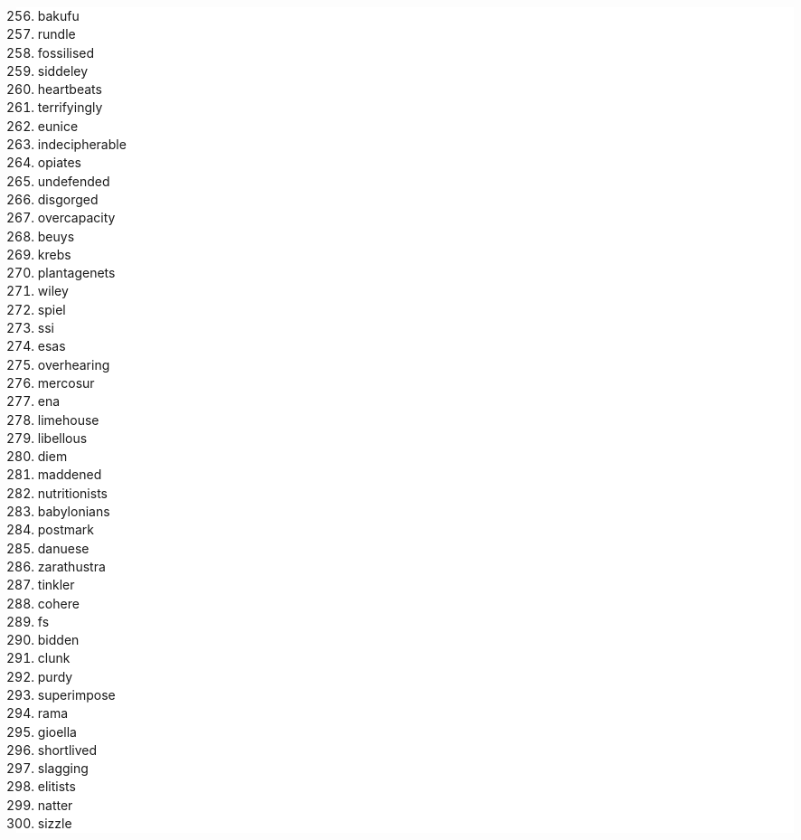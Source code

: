 256. bakufu
257. rundle
258. fossilised
259. siddeley
260. heartbeats
261. terrifyingly
262. eunice
263. indecipherable
264. opiates
265. undefended
266. disgorged
267. overcapacity
268. beuys
269. krebs
270. plantagenets
271. wiley
272. spiel
273. ssi
274. esas
275. overhearing
276. mercosur
277. ena
278. limehouse
279. libellous
280. diem
281. maddened
282. nutritionists
283. babylonians
284. postmark
285. danuese
286. zarathustra
287. tinkler
288. cohere
289. fs
290. bidden
291. clunk
292. purdy
293. superimpose
294. rama
295. gioella
296. shortlived
297. slagging
298. elitists
299. natter
300. sizzle
